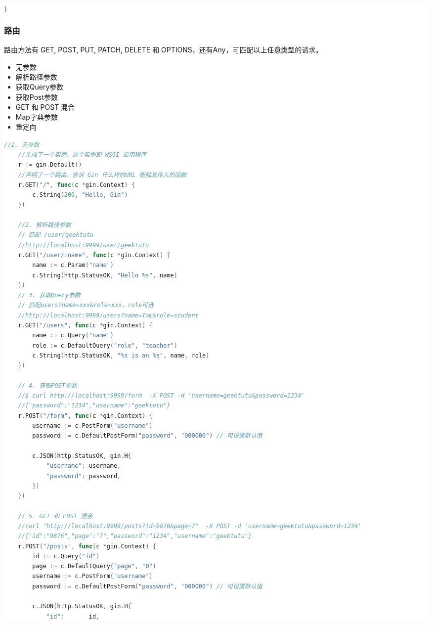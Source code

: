 ```go
}
```

### 路由
路由方法有 GET, POST, PUT, PATCH, DELETE 和 OPTIONS，还有Any，可匹配以上任意类型的请求。

- 无参数
- 解析路径参数
- 获取Query参数
- 获取Post参数
- GET 和 POST 混合
- Map字典参数
- 重定向

```go
//1. 无参数
	//生成了一个实例，这个实例即 WSGI 应用程序
	r := gin.Default()
	//声明了一个路由，告诉 Gin 什么样的URL 能触发传入的函数
	r.GET("/", func(c *gin.Context) {
		c.String(200, "Hello, Gin")
	})

	//2. 解析路径参数
	// 匹配 /user/geektutu
	//http://localhost:9999/user/geektutu
	r.GET("/user/:name", func(c *gin.Context) {
		name := c.Param("name")
		c.String(http.StatusOK, "Hello %s", name)
	})
	// 3. 获取Query参数
	// 匹配users?name=xxx&role=xxx，role可选
	//http://localhost:9999/users?name=Tom&role=student
	r.GET("/users", func(c *gin.Context) {
		name := c.Query("name")
		role := c.DefaultQuery("role", "teacher")
		c.String(http.StatusOK, "%s is an %s", name, role)
	})

	// 4. 获取POST参数
	//$ curl http://localhost:9999/form  -X POST -d 'username=geektutu&password=1234'
	//{"password":"1234","username":"geektutu"}
	r.POST("/form", func(c *gin.Context) {
		username := c.PostForm("username")
		password := c.DefaultPostForm("password", "000000") // 可设置默认值

		c.JSON(http.StatusOK, gin.H{
			"username": username,
			"password": password,
		})
	})

	// 5. GET 和 POST 混合
	//curl "http://localhost:9999/posts?id=9876&page=7"  -X POST -d 'username=geektutu&password=1234'
	//{"id":"9876","page":"7","password":"1234","username":"geektutu"}
	r.POST("/posts", func(c *gin.Context) {
		id := c.Query("id")
		page := c.DefaultQuery("page", "0")
		username := c.PostForm("username")
		password := c.DefaultPostForm("password", "000000") // 可设置默认值

		c.JSON(http.StatusOK, gin.H{
			"id":       id,
```